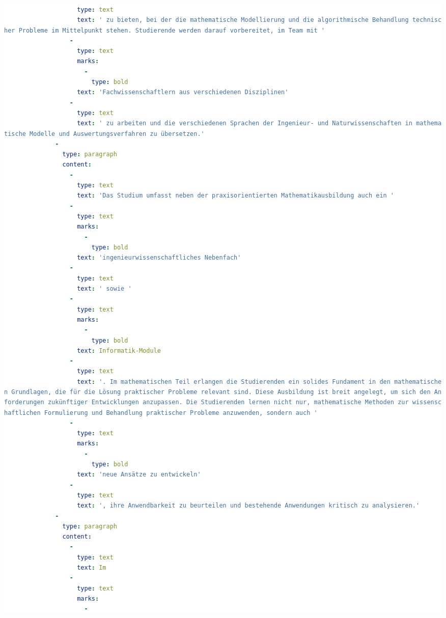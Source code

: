 ```yaml
                    type: text
                    text: ' zu bieten, bei der die mathematische Modellierung und die algorithmische Behandlung technischer Probleme im Mittelpunkt stehen. Studierende werden darauf vorbereitet, im Team mit '
                  -
                    type: text
                    marks:
                      -
                        type: bold
                    text: 'Fachwissenschaftlern aus verschiedenen Disziplinen'
                  -
                    type: text
                    text: ' zu arbeiten und die verschiedenen Sprachen der Ingenieur- und Naturwissenschaften in mathematische Modelle und Auswertungsverfahren zu übersetzen.'
              -
                type: paragraph
                content:
                  -
                    type: text
                    text: 'Das Studium umfasst neben der praxisorientierten Mathematikausbildung auch ein '
                  -
                    type: text
                    marks:
                      -
                        type: bold
                    text: 'ingenieurwissenschaftliches Nebenfach'
                  -
                    type: text
                    text: ' sowie '
                  -
                    type: text
                    marks:
                      -
                        type: bold
                    text: Informatik-Module
                  -
                    type: text
                    text: '. Im mathematischen Teil erlangen die Studierenden ein solides Fundament in den mathematischen Grundlagen, die für die Lösung praktischer Probleme relevant sind. Diese Ausbildung ist breit angelegt, um sich den Anforderungen zukünftiger Entwicklungen anzupassen. Die Studierenden lernen nicht nur, mathematische Methoden zur wissenschaftlichen Formulierung und Behandlung praktischer Probleme anzuwenden, sondern auch '
                  -
                    type: text
                    marks:
                      -
                        type: bold
                    text: 'neue Ansätze zu entwickeln'
                  -
                    type: text
                    text: ', ihre Anwendbarkeit zu beurteilen und bestehende Anwendungen kritisch zu analysieren.'
              -
                type: paragraph
                content:
                  -
                    type: text
                    text: Im
                  -
                    type: text
                    marks:
                      -
```